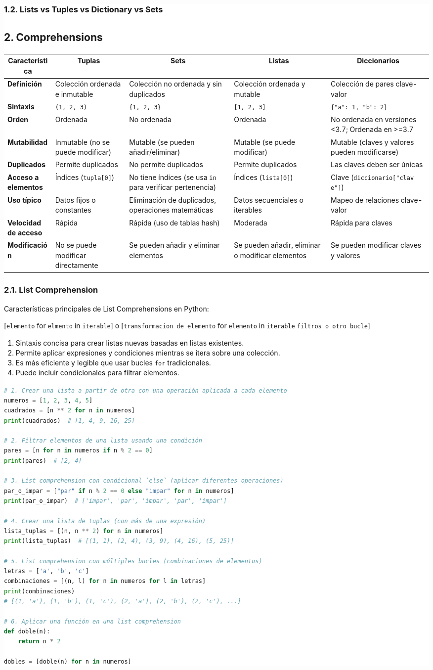 ### 1.2. Lists vs Tuples vs Dictionary vs Sets

## 2. Comprehensions

| Característica        | Tuplas                              | Sets                                | Listas                              | Diccionarios                         |
|-----------------------|-------------------------------------|-------------------------------------|-------------------------------------|--------------------------------------|
| **Definición**         | Colección ordenada e inmutable      | Colección no ordenada y sin duplicados | Colección ordenada y mutable        | Colección de pares clave-valor       |
| **Sintaxis**           | `(1, 2, 3)`                        | `{1, 2, 3}`                         | `[1, 2, 3]`                         | `{"a": 1, "b": 2}`                  |
| **Orden**              | Ordenada                           | No ordenada                         | Ordenada                           | No ordenada en versiones <3.7; Ordenada en >=3.7 |
| **Mutabilidad**        | Inmutable (no se puede modificar)   | Mutable (se pueden añadir/eliminar) | Mutable (se puede modificar)        | Mutable (claves y valores pueden modificarse)    |
| **Duplicados**         | Permite duplicados                 | No permite duplicados               | Permite duplicados                 | Las claves deben ser únicas         |
| **Acceso a elementos** | Índices (`tupla[0]`)               | No tiene índices (se usa `in` para verificar pertenencia) | Índices (`lista[0]`)                | Clave (`diccionario["clave"]`)       |
| **Uso típico**         | Datos fijos o constantes            | Eliminación de duplicados, operaciones matemáticas | Datos secuenciales o iterables     | Mapeo de relaciones clave-valor      |
| **Velocidad de acceso** | Rápida                             | Rápida (uso de tablas hash)         | Moderada                           | Rápida para claves                   |
| **Modificación**       | No se puede modificar directamente  | Se pueden añadir y eliminar elementos | Se pueden añadir, eliminar o modificar elementos | Se pueden modificar claves y valores |


### 2.1. List Comprehension

Características principales de List Comprehensions en Python:

[`elemento` for `elmento` in `iterable`]
o
[`transformacion de elemento` for `elemento` in `iterable` `filtros o otro bucle`]

1. Sintaxis concisa para crear listas nuevas basadas en listas existentes.
2. Permite aplicar expresiones y condiciones mientras se itera sobre una colección.
3. Es más eficiente y legible que usar bucles `for` tradicionales.
4. Puede incluir condicionales para filtrar elementos.

```python
# 1. Crear una lista a partir de otra con una operación aplicada a cada elemento
numeros = [1, 2, 3, 4, 5]
cuadrados = [n ** 2 for n in numeros]
print(cuadrados)  # [1, 4, 9, 16, 25]

# 2. Filtrar elementos de una lista usando una condición
pares = [n for n in numeros if n % 2 == 0]
print(pares)  # [2, 4]

# 3. List comprehension con condicional `else` (aplicar diferentes operaciones)
par_o_impar = ["par" if n % 2 == 0 else "impar" for n in numeros]
print(par_o_impar)  # ['impar', 'par', 'impar', 'par', 'impar']

# 4. Crear una lista de tuplas (con más de una expresión)
lista_tuplas = [(n, n ** 2) for n in numeros]
print(lista_tuplas)  # [(1, 1), (2, 4), (3, 9), (4, 16), (5, 25)]

# 5. List comprehension con múltiples bucles (combinaciones de elementos)
letras = ['a', 'b', 'c']
combinaciones = [(n, l) for n in numeros for l in letras]
print(combinaciones)
# [(1, 'a'), (1, 'b'), (1, 'c'), (2, 'a'), (2, 'b'), (2, 'c'), ...]

# 6. Aplicar una función en una list comprehension
def doble(n):
    return n * 2

dobles = [doble(n) for n in numeros]
```